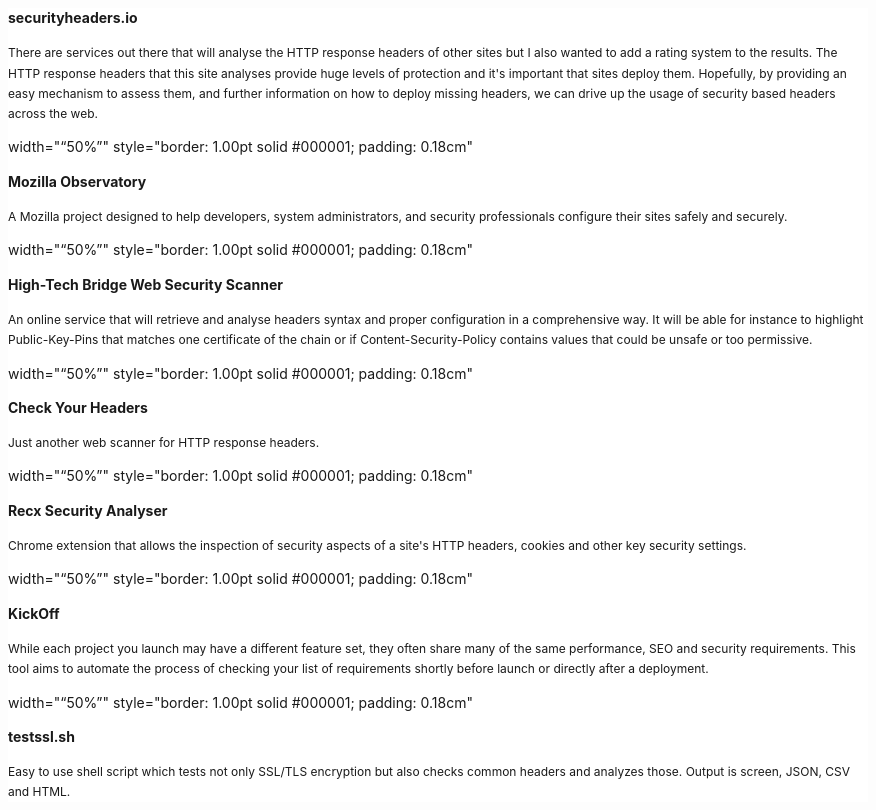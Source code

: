 <td><p><strong>securityheaders.io</strong></p>
<p><font size="2" style="font-size: 9pt"> There are services out there that will analyse the HTTP response headers of other sites but I also wanted to add a rating system to the results. The HTTP response headers that this site analyses provide huge levels of protection and it's important that sites deploy them. Hopefully, by providing an easy mechanism to assess them, and further information on how to deploy missing headers, we can drive up the usage of security based headers across the web. </font></p></td>
</tr>
<tr class="odd">
<td><p>width="“50%”" style="border: 1.00pt solid #000001; padding: 0.18cm"</p></td>
<td><p><strong>Mozilla Observatory</strong></p>
<p><font size="2" style="font-size: 9pt"> A Mozilla project designed to help developers, system administrators, and security professionals configure their sites safely and securely. </font></p></td>
</tr>
<tr class="even">
<td><p>width="“50%”" style="border: 1.00pt solid #000001; padding: 0.18cm"</p></td>
<td><p><strong>High-Tech Bridge Web Security Scanner</strong></p>
<p><font size="2" style="font-size: 9pt"> An online service that will retrieve and analyse headers syntax and proper configuration in a comprehensive way. It will be able for instance to highlight Public-Key-Pins that matches one certificate of the chain or if Content-Security-Policy contains values that could be unsafe or too permissive. </font></p></td>
</tr>
<tr class="odd">
<td><p>width="“50%”" style="border: 1.00pt solid #000001; padding: 0.18cm"</p></td>
<td><p><strong>Check Your Headers</strong></p>
<p><font size="2" style="font-size: 9pt"> Just another web scanner for HTTP response headers. </font></p></td>
</tr>
<tr class="even">
<td><p>width="“50%”" style="border: 1.00pt solid #000001; padding: 0.18cm"</p></td>
<td><p><strong>Recx Security Analyser</strong></p>
<p><font size="2" style="font-size: 9pt"> Chrome extension that allows the inspection of security aspects of a site's HTTP headers, cookies and other key security settings. </font></p></td>
</tr>
<tr class="odd">
<td><p>width="“50%”" style="border: 1.00pt solid #000001; padding: 0.18cm"</p></td>
<td><p><strong>KickOff</strong></p>
<p><font size="2" style="font-size: 9pt"> While each project you launch may have a different feature set, they often share many of the same performance, SEO and security requirements. This tool aims to automate the process of checking your list of requirements shortly before launch or directly after a deployment. </font></p></td>
</tr>
<tr class="even">
<td><p>width="“50%”" style="border: 1.00pt solid #000001; padding: 0.18cm"</p></td>
<td><p><strong>testssl.sh</strong></p>
<p><font size="2" style="font-size: 9pt"> Easy to use shell script which tests not only SSL/TLS encryption but also checks common headers and analyzes those. Output is screen, JSON, CSV and HTML. </font></p></td>
</tr>
</tbody>
</table>
